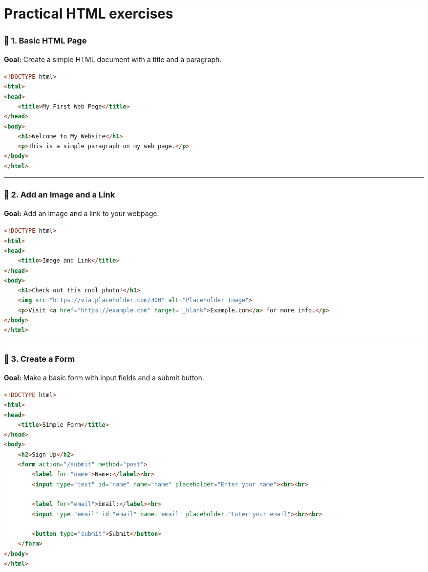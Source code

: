 # Practical HTML exercises


### 🔹 1. Basic HTML Page

**Goal:** Create a simple HTML document with a title and a paragraph.

```html
<!DOCTYPE html>
<html>
<head>
    <title>My First Web Page</title>
</head>
<body>
    <h1>Welcome to My Website</h1>
    <p>This is a simple paragraph on my web page.</p>
</body>
</html>
```

---

### 🔹 2. Add an Image and a Link

**Goal:** Add an image and a link to your webpage.

```html
<!DOCTYPE html>
<html>
<head>
    <title>Image and Link</title>
</head>
<body>
    <h1>Check out this cool photo!</h1>
    <img src="https://via.placeholder.com/300" alt="Placeholder Image">
    <p>Visit <a href="https://example.com" target="_blank">Example.com</a> for more info.</p>
</body>
</html>
```

---

### 🔹 3. Create a Form

**Goal:** Make a basic form with input fields and a submit button.

```html
<!DOCTYPE html>
<html>
<head>
    <title>Simple Form</title>
</head>
<body>
    <h2>Sign Up</h2>
    <form action="/submit" method="post">
        <label for="name">Name:</label><br>
        <input type="text" id="name" name="name" placeholder="Enter your name"><br><br>

        <label for="email">Email:</label><br>
        <input type="email" id="email" name="email" placeholder="Enter your email"><br><br>

        <button type="submit">Submit</button>
    </form>
</body>
</html>
```